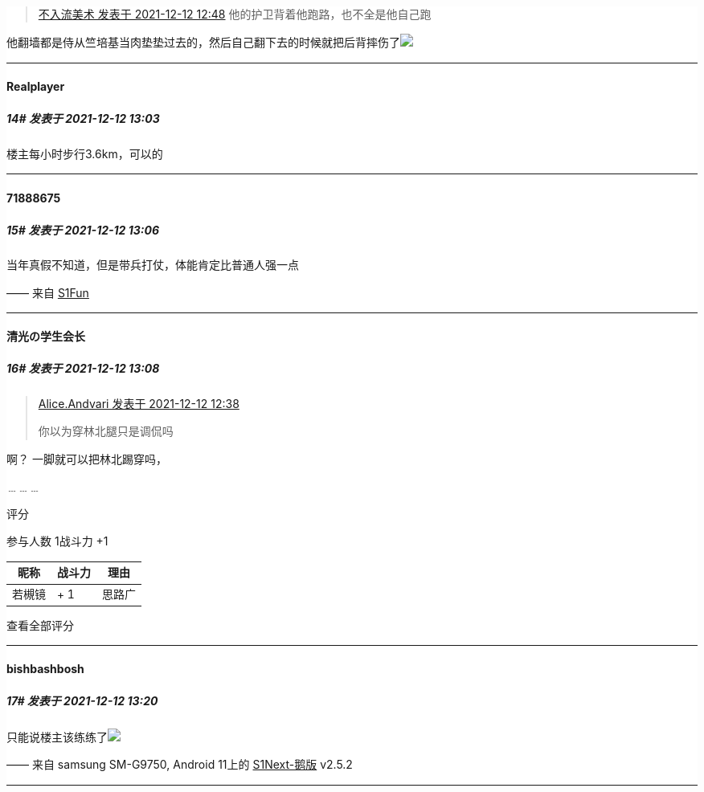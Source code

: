 <blockquote><a href="httphttps://bbs.saraba1st.com/2b/forum.php?mod=redirect&amp;goto=findpost&amp;pid=53905085&amp;ptid=2042073" target="_blank">不入流美术 发表于 2021-12-12 12:48</a>
他的护卫背着他跑路，也不全是他自己跑</blockquote>
他翻墙都是侍从竺培基当肉垫垫过去的，然后自己翻下去的时候就把后背摔伤了<img src="https://static.saraba1st.com/image/smiley/face2017/049.png" referrerpolicy="no-referrer">

*****

####  Realplayer  
##### 14#       发表于 2021-12-12 13:03

楼主每小时步行3.6km，可以的

*****

####  71888675  
##### 15#       发表于 2021-12-12 13:06

当年真假不知道，但是带兵打仗，体能肯定比普通人强一点

—— 来自 [S1Fun](https://s1fun.koalcat.com)

*****

####  清光の学生会长  
##### 16#       发表于 2021-12-12 13:08

<blockquote><a href="httphttps://bbs.saraba1st.com/2b/forum.php?mod=redirect&amp;goto=findpost&amp;pid=53905003&amp;ptid=2042073" target="_blank">Alice.Andvari 发表于 2021-12-12 12:38</a>

你以为穿林北腿只是调侃吗</blockquote>
啊？ 一脚就可以把林北踢穿吗，

﹍﹍﹍

评分

 参与人数 1战斗力 +1

|昵称|战斗力|理由|
|----|---|---|
| 若槻镜| + 1|思路广|

查看全部评分

*****

####  bishbashbosh  
##### 17#       发表于 2021-12-12 13:20

只能说楼主该练练了<img src="https://static.saraba1st.com/image/smiley/face2017/067.png" referrerpolicy="no-referrer">

—— 来自 samsung SM-G9750, Android 11上的 [S1Next-鹅版](https://github.com/ykrank/S1-Next/releases) v2.5.2

*****
